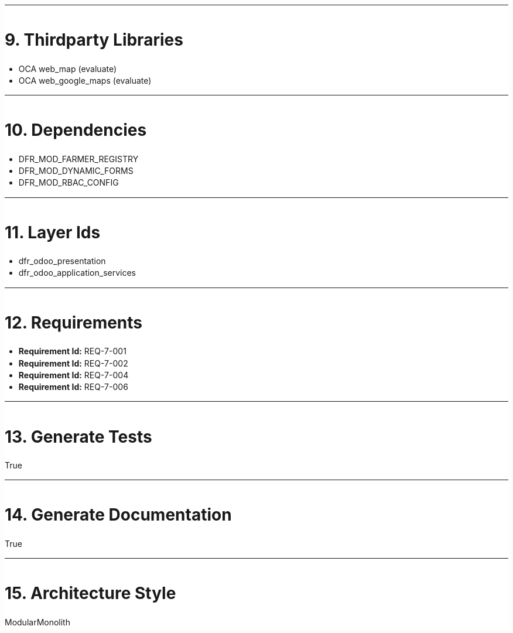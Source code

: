 
---

# 9. Thirdparty Libraries

- OCA web_map (evaluate)
- OCA web_google_maps (evaluate)


---

# 10. Dependencies

- DFR_MOD_FARMER_REGISTRY
- DFR_MOD_DYNAMIC_FORMS
- DFR_MOD_RBAC_CONFIG


---

# 11. Layer Ids

- dfr_odoo_presentation
- dfr_odoo_application_services


---

# 12. Requirements

- **Requirement Id:** REQ-7-001  
- **Requirement Id:** REQ-7-002  
- **Requirement Id:** REQ-7-004  
- **Requirement Id:** REQ-7-006  


---

# 13. Generate Tests
True


---

# 14. Generate Documentation
True


---

# 15. Architecture Style
ModularMonolith
